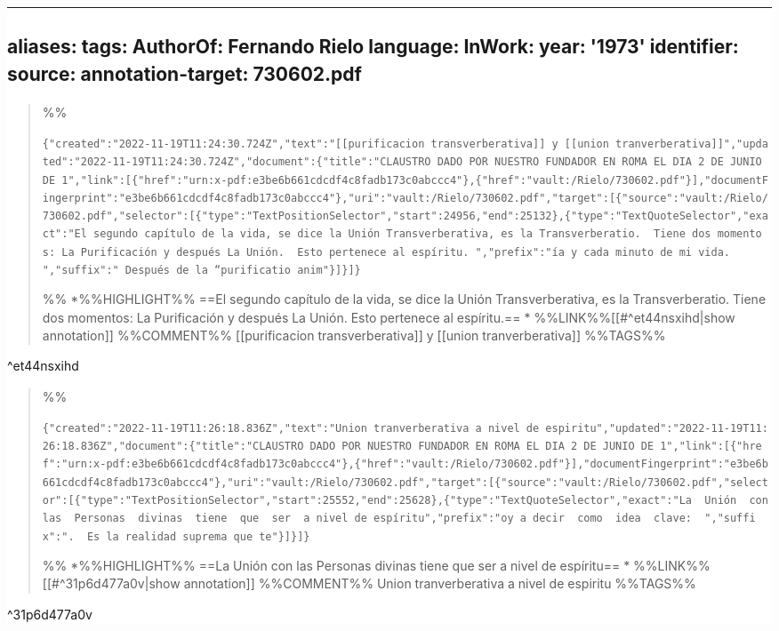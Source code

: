 
---
aliases: 
tags: 
AuthorOf: Fernando Rielo
language: 
InWork: 
year: '1973'
identifier: 
source: 
annotation-target: 730602.pdf
---







>%%
>```annotation-json
>{"created":"2022-11-19T11:24:30.724Z","text":"[[purificacion transverberativa]] y [[union tranverberativa]]","updated":"2022-11-19T11:24:30.724Z","document":{"title":"CLAUSTRO DADO POR NUESTRO FUNDADOR EN ROMA EL DIA 2 DE JUNIO DE 1","link":[{"href":"urn:x-pdf:e3be6b661cdcdf4c8fadb173c0abccc4"},{"href":"vault:/Rielo/730602.pdf"}],"documentFingerprint":"e3be6b661cdcdf4c8fadb173c0abccc4"},"uri":"vault:/Rielo/730602.pdf","target":[{"source":"vault:/Rielo/730602.pdf","selector":[{"type":"TextPositionSelector","start":24956,"end":25132},{"type":"TextQuoteSelector","exact":"El segundo capítulo de la vida, se dice la Unión Transverberativa, es la Transverberatio.  Tiene dos momentos: La Purificación y después La Unión.  Esto pertenece al espíritu. ","prefix":"ía y cada minuto de mi vida.    ","suffix":" Después de la “purificatio anim"}]}]}
>```
>%%
>*%%HIGHLIGHT%% ==El segundo capítulo de la vida, se dice la Unión Transverberativa, es la Transverberatio.  Tiene dos momentos: La Purificación y después La Unión.  Esto pertenece al espíritu.== *
>%%LINK%%[[#^et44nsxihd|show annotation]]
>%%COMMENT%%
>[[purificacion transverberativa]] y [[union tranverberativa]]
>%%TAGS%%
>
^et44nsxihd


>%%
>```annotation-json
>{"created":"2022-11-19T11:26:18.836Z","text":"Union tranverberativa a nivel de espiritu","updated":"2022-11-19T11:26:18.836Z","document":{"title":"CLAUSTRO DADO POR NUESTRO FUNDADOR EN ROMA EL DIA 2 DE JUNIO DE 1","link":[{"href":"urn:x-pdf:e3be6b661cdcdf4c8fadb173c0abccc4"},{"href":"vault:/Rielo/730602.pdf"}],"documentFingerprint":"e3be6b661cdcdf4c8fadb173c0abccc4"},"uri":"vault:/Rielo/730602.pdf","target":[{"source":"vault:/Rielo/730602.pdf","selector":[{"type":"TextPositionSelector","start":25552,"end":25628},{"type":"TextQuoteSelector","exact":"La  Unión  con  las  Personas  divinas  tiene  que  ser  a nivel de espíritu","prefix":"oy a decir  como  idea  clave:  ","suffix":".  Es la realidad suprema que te"}]}]}
>```
>%%
>*%%HIGHLIGHT%% ==La  Unión  con  las  Personas  divinas  tiene  que  ser  a nivel de espíritu== *
>%%LINK%%[[#^31p6d477a0v|show annotation]]
>%%COMMENT%%
>Union tranverberativa a nivel de espiritu
>%%TAGS%%
>
^31p6d477a0v
